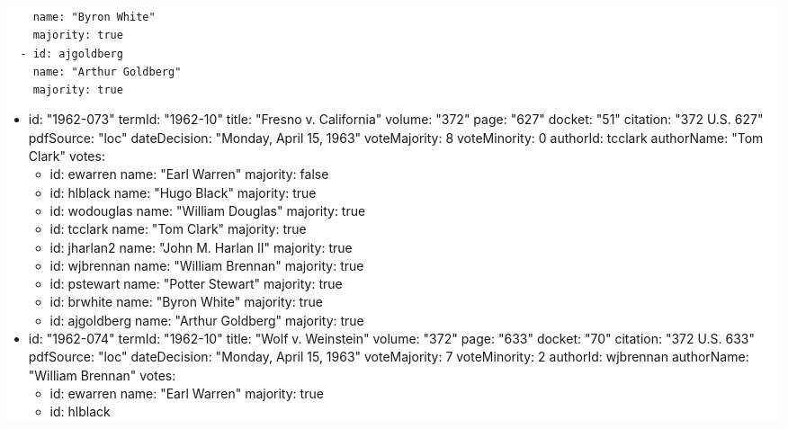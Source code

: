         name: "Byron White"
        majority: true
      - id: ajgoldberg
        name: "Arthur Goldberg"
        majority: true
  - id: "1962-073"
    termId: "1962-10"
    title: "Fresno v. California"
    volume: "372"
    page: "627"
    docket: "51"
    citation: "372 U.S. 627"
    pdfSource: "loc"
    dateDecision: "Monday, April 15, 1963"
    voteMajority: 8
    voteMinority: 0
    authorId: tcclark
    authorName: "Tom Clark"
    votes:
      - id: ewarren
        name: "Earl Warren"
        majority: false
      - id: hlblack
        name: "Hugo Black"
        majority: true
      - id: wodouglas
        name: "William Douglas"
        majority: true
      - id: tcclark
        name: "Tom Clark"
        majority: true
      - id: jharlan2
        name: "John M. Harlan II"
        majority: true
      - id: wjbrennan
        name: "William Brennan"
        majority: true
      - id: pstewart
        name: "Potter Stewart"
        majority: true
      - id: brwhite
        name: "Byron White"
        majority: true
      - id: ajgoldberg
        name: "Arthur Goldberg"
        majority: true
  - id: "1962-074"
    termId: "1962-10"
    title: "Wolf v. Weinstein"
    volume: "372"
    page: "633"
    docket: "70"
    citation: "372 U.S. 633"
    pdfSource: "loc"
    dateDecision: "Monday, April 15, 1963"
    voteMajority: 7
    voteMinority: 2
    authorId: wjbrennan
    authorName: "William Brennan"
    votes:
      - id: ewarren
        name: "Earl Warren"
        majority: true
      - id: hlblack